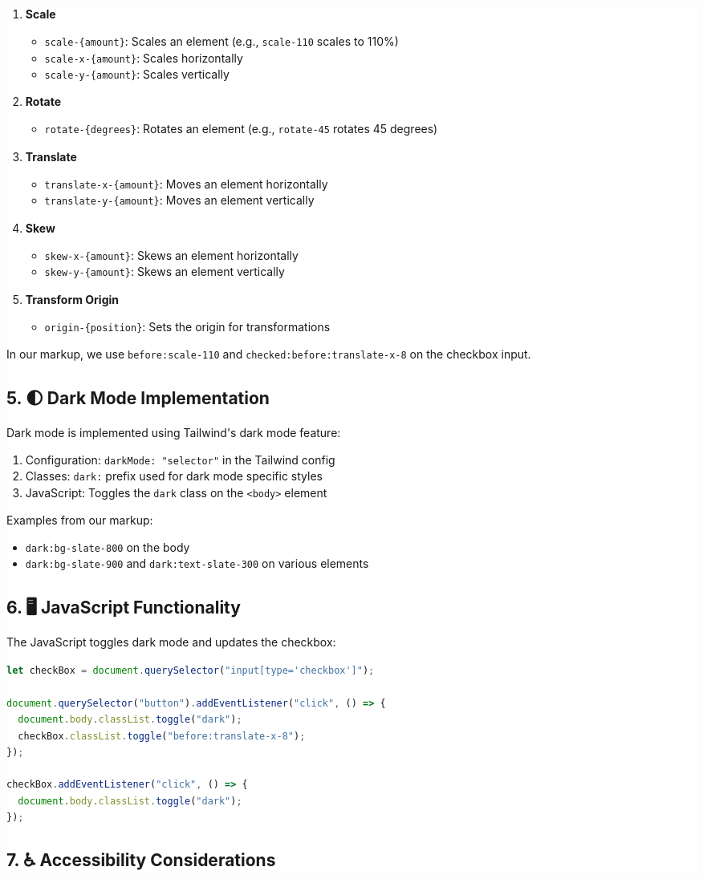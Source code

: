 1. **Scale**

   - `scale-{amount}`: Scales an element (e.g., `scale-110` scales to 110%)
   - `scale-x-{amount}`: Scales horizontally
   - `scale-y-{amount}`: Scales vertically

2. **Rotate**

   - `rotate-{degrees}`: Rotates an element (e.g., `rotate-45` rotates 45 degrees)

3. **Translate**

   - `translate-x-{amount}`: Moves an element horizontally
   - `translate-y-{amount}`: Moves an element vertically

4. **Skew**

   - `skew-x-{amount}`: Skews an element horizontally
   - `skew-y-{amount}`: Skews an element vertically

5. **Transform Origin**
   - `origin-{position}`: Sets the origin for transformations

In our markup, we use `before:scale-110` and `checked:before:translate-x-8` on the checkbox input.

## 5. 🌓 Dark Mode Implementation

Dark mode is implemented using Tailwind's dark mode feature:

1. Configuration: `darkMode: "selector"` in the Tailwind config
2. Classes: `dark:` prefix used for dark mode specific styles
3. JavaScript: Toggles the `dark` class on the `<body>` element

Examples from our markup:

- `dark:bg-slate-800` on the body
- `dark:bg-slate-900` and `dark:text-slate-300` on various elements

## 6. 🖥️ JavaScript Functionality

The JavaScript toggles dark mode and updates the checkbox:

```javascript
let checkBox = document.querySelector("input[type='checkbox']");

document.querySelector("button").addEventListener("click", () => {
  document.body.classList.toggle("dark");
  checkBox.classList.toggle("before:translate-x-8");
});

checkBox.addEventListener("click", () => {
  document.body.classList.toggle("dark");
});
```

## 7. ♿ Accessibility Considerations
